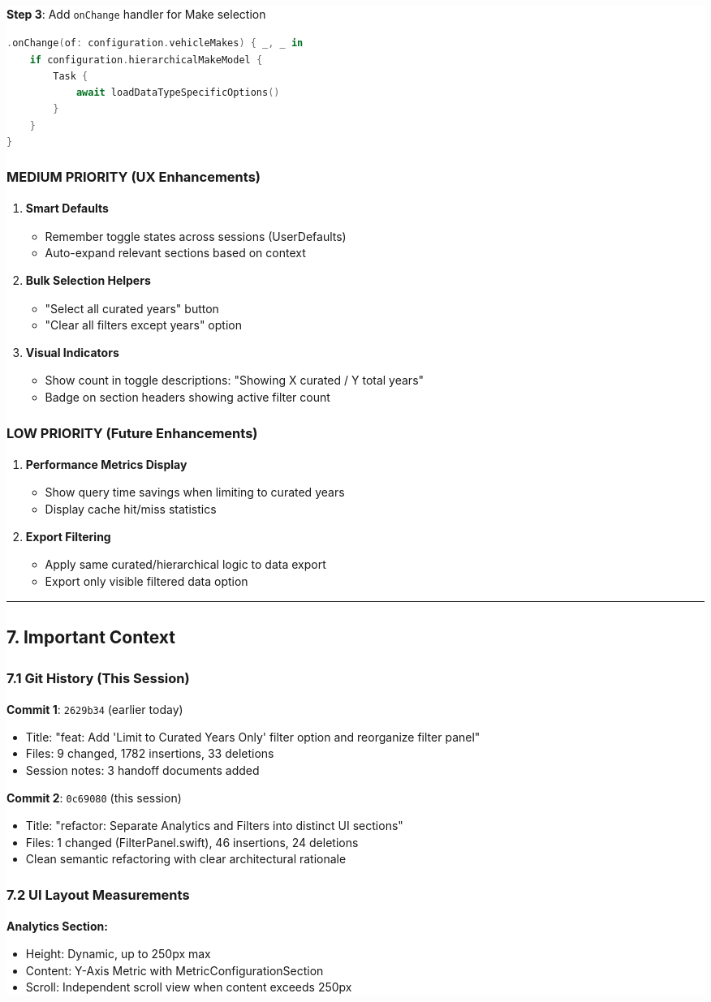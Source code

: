 **Step 3**: Add `onChange` handler for Make selection
```swift
.onChange(of: configuration.vehicleMakes) { _, _ in
    if configuration.hierarchicalMakeModel {
        Task {
            await loadDataTypeSpecificOptions()
        }
    }
}
```

### MEDIUM PRIORITY (UX Enhancements)

1. **Smart Defaults**
   - Remember toggle states across sessions (UserDefaults)
   - Auto-expand relevant sections based on context

2. **Bulk Selection Helpers**
   - "Select all curated years" button
   - "Clear all filters except years" option

3. **Visual Indicators**
   - Show count in toggle descriptions: "Showing X curated / Y total years"
   - Badge on section headers showing active filter count

### LOW PRIORITY (Future Enhancements)

1. **Performance Metrics Display**
   - Show query time savings when limiting to curated years
   - Display cache hit/miss statistics

2. **Export Filtering**
   - Apply same curated/hierarchical logic to data export
   - Export only visible filtered data option

---

## 7. Important Context

### 7.1 Git History (This Session)

**Commit 1**: `2629b34` (earlier today)
- Title: "feat: Add 'Limit to Curated Years Only' filter option and reorganize filter panel"
- Files: 9 changed, 1782 insertions, 33 deletions
- Session notes: 3 handoff documents added

**Commit 2**: `0c69080` (this session)
- Title: "refactor: Separate Analytics and Filters into distinct UI sections"
- Files: 1 changed (FilterPanel.swift), 46 insertions, 24 deletions
- Clean semantic refactoring with clear architectural rationale

### 7.2 UI Layout Measurements

**Analytics Section:**
- Height: Dynamic, up to 250px max
- Content: Y-Axis Metric with MetricConfigurationSection
- Scroll: Independent scroll view when content exceeds 250px
